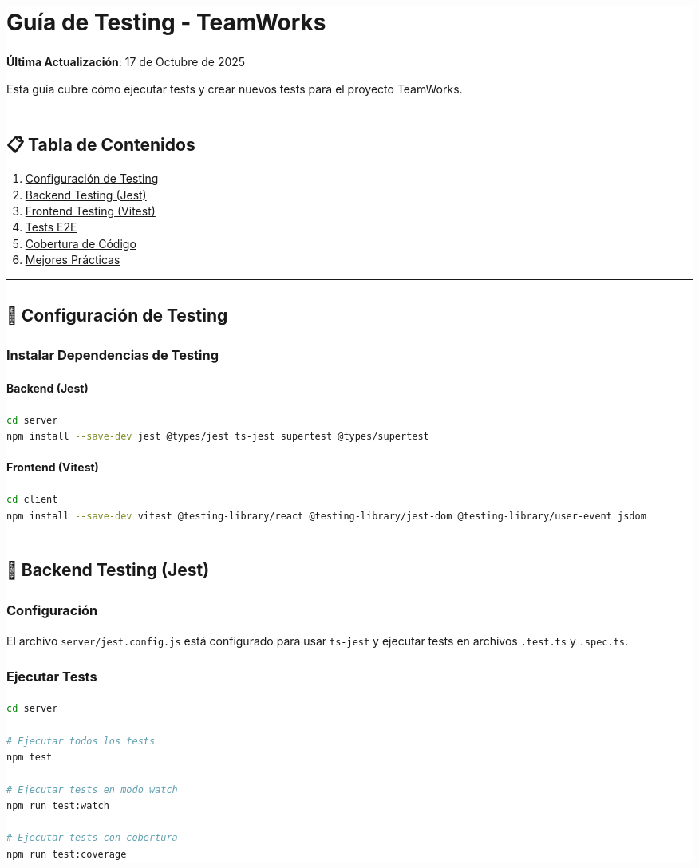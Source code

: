 # Guía de Testing - TeamWorks

**Última Actualización**: 17 de Octubre de 2025

Esta guía cubre cómo ejecutar tests y crear nuevos tests para el proyecto TeamWorks.

---

## 📋 Tabla de Contenidos

1. [Configuración de Testing](#configuración-de-testing)
2. [Backend Testing (Jest)](#backend-testing-jest)
3. [Frontend Testing (Vitest)](#frontend-testing-vitest)
4. [Tests E2E](#tests-e2e)
5. [Cobertura de Código](#cobertura-de-código)
6. [Mejores Prácticas](#mejores-prácticas)

---

## 🔧 Configuración de Testing

### Instalar Dependencias de Testing

#### Backend (Jest)
```bash
cd server
npm install --save-dev jest @types/jest ts-jest supertest @types/supertest
```

#### Frontend (Vitest)
```bash
cd client
npm install --save-dev vitest @testing-library/react @testing-library/jest-dom @testing-library/user-event jsdom
```

---

## 🧪 Backend Testing (Jest)

### Configuración

El archivo `server/jest.config.js` está configurado para usar `ts-jest` y ejecutar tests en archivos `.test.ts` y `.spec.ts`.

### Ejecutar Tests

```bash
cd server

# Ejecutar todos los tests
npm test

# Ejecutar tests en modo watch
npm run test:watch

# Ejecutar tests con cobertura
npm run test:coverage
```
